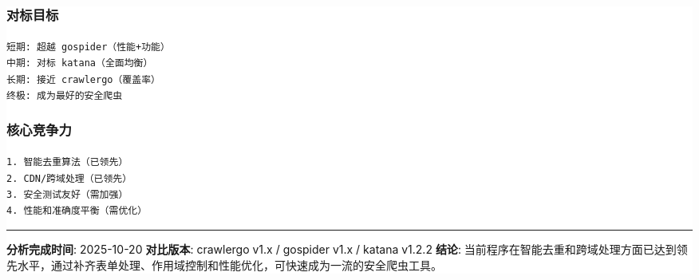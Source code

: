 ### 对标目标
```
短期: 超越 gospider（性能+功能）
中期: 对标 katana（全面均衡）
长期: 接近 crawlergo（覆盖率）
终极: 成为最好的安全爬虫
```

### 核心竞争力
```
1. 智能去重算法（已领先）
2. CDN/跨域处理（已领先）
3. 安全测试友好（需加强）
4. 性能和准确度平衡（需优化）
```

---

**分析完成时间**: 2025-10-20
**对比版本**: crawlergo v1.x / gospider v1.x / katana v1.2.2
**结论**: 当前程序在智能去重和跨域处理方面已达到领先水平，通过补齐表单处理、作用域控制和性能优化，可快速成为一流的安全爬虫工具。

